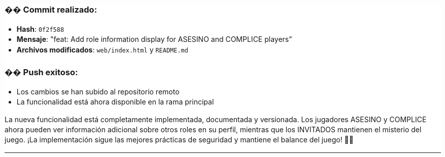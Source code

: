 ### �� **Commit realizado:**
- **Hash**: `0f2f588`
- **Mensaje**: "feat: Add role information display for ASESINO and COMPLICE players"
- **Archivos modificados**: `web/index.html` y `README.md`

### �� **Push exitoso:**
- Los cambios se han subido al repositorio remoto
- La funcionalidad está ahora disponible en la rama principal

La nueva funcionalidad está completamente implementada, documentada y versionada. Los jugadores ASESINO y COMPLICE ahora pueden ver información adicional sobre otros roles en su perfil, mientras que los INVITADOS mantienen el misterio del juego. ¡La implementación sigue las mejores prácticas de seguridad y mantiene el balance del juego! 🕵️‍♂️

---

